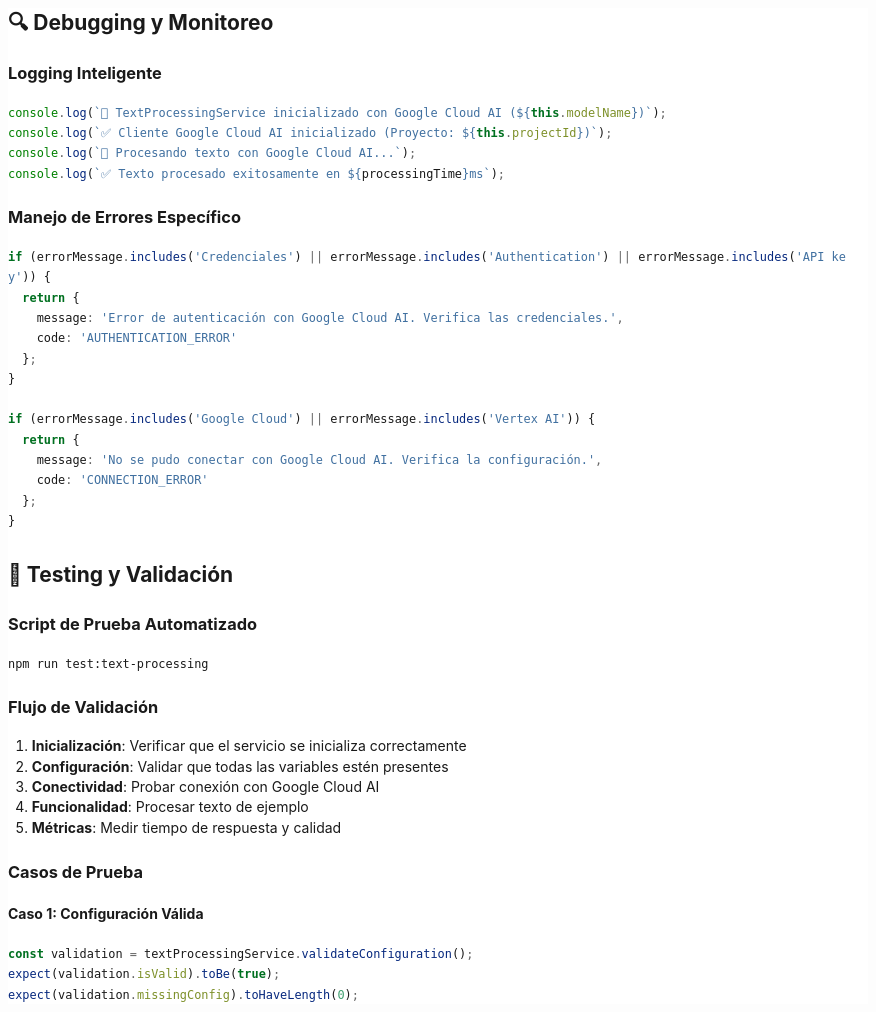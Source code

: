 ## 🔍 Debugging y Monitoreo

### Logging Inteligente
```typescript
console.log(`🤖 TextProcessingService inicializado con Google Cloud AI (${this.modelName})`);
console.log(`✅ Cliente Google Cloud AI inicializado (Proyecto: ${this.projectId})`);
console.log(`🔄 Procesando texto con Google Cloud AI...`);
console.log(`✅ Texto procesado exitosamente en ${processingTime}ms`);
```

### Manejo de Errores Específico
```typescript
if (errorMessage.includes('Credenciales') || errorMessage.includes('Authentication') || errorMessage.includes('API key')) {
  return {
    message: 'Error de autenticación con Google Cloud AI. Verifica las credenciales.',
    code: 'AUTHENTICATION_ERROR'
  };
}

if (errorMessage.includes('Google Cloud') || errorMessage.includes('Vertex AI')) {
  return {
    message: 'No se pudo conectar con Google Cloud AI. Verifica la configuración.',
    code: 'CONNECTION_ERROR'
  };
}
```

## 🧪 Testing y Validación

### Script de Prueba Automatizado
```bash
npm run test:text-processing
```

### Flujo de Validación
1. **Inicialización**: Verificar que el servicio se inicializa correctamente
2. **Configuración**: Validar que todas las variables estén presentes
3. **Conectividad**: Probar conexión con Google Cloud AI
4. **Funcionalidad**: Procesar texto de ejemplo
5. **Métricas**: Medir tiempo de respuesta y calidad

### Casos de Prueba

#### Caso 1: Configuración Válida
```typescript
const validation = textProcessingService.validateConfiguration();
expect(validation.isValid).toBe(true);
expect(validation.missingConfig).toHaveLength(0);
```
